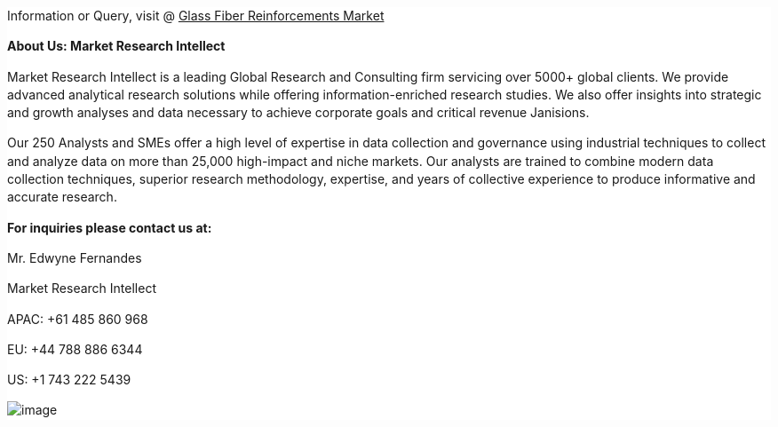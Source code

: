 Information or Query, visit&nbsp;@</strong>&nbsp;</span><span class="font-[700]"><a href="https://www.marketresearchintellect.com/product/glass-fiber-reinforcements-market/?utm_source=Linkedin&utm_medium=027" target="_blank" data-tracking-control-name="article-ssr-frontend-pulse_little-text-block" data-tracking-will-navigate="" data-test-link="">Glass Fiber Reinforcements Market</a></span></p><p><strong><span class="font-[700]">About Us: Market Research Intellect</span></strong></p><p><span class="">Market Research Intellect is a leading Global Research and Consulting firm servicing over 5000+ global clients. We provide advanced analytical research solutions while offering information-enriched research studies.&nbsp;</span>We also offer insights into strategic and growth analyses and data necessary to achieve corporate goals and critical revenue Janisions.</p><p><span class="">Our 250 Analysts and SMEs offer a high level of expertise in data collection and governance using industrial techniques to collect and analyze data on more than 25,000 high-impact and niche markets. Our analysts are trained to combine modern data collection techniques, superior research methodology, expertise, and years of collective experience to produce informative and accurate research.</span></p><p><strong>For inquiries please contact us at:</strong></p><p>Mr. Edwyne Fernandes</p><p>Market Research Intellect</p><p>APAC: +61 485 860 968</p><p>EU: +44 788 886 6344</p><p>US: +1 743 222 5439</p>
![image](https://github.com/user-attachments/assets/a5822453-65fb-4c48-8746-069151c01cc1)

